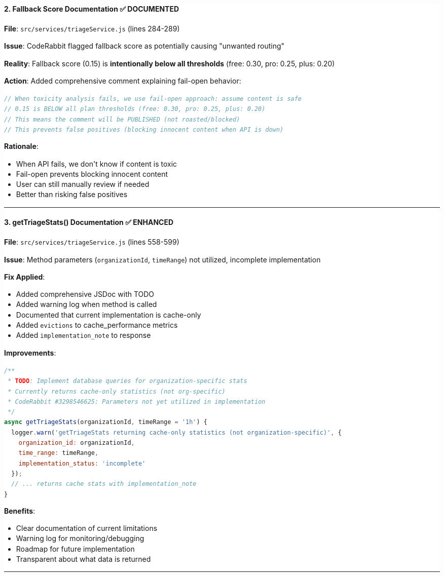 
#### 2. Fallback Score Documentation ✅ DOCUMENTED
**File**: `src/services/triageService.js` (lines 284-289)

**Issue**: CodeRabbit flagged fallback score as potentially causing "unwanted routing"

**Reality**: Fallback score (0.15) is **intentionally below all thresholds** (free: 0.30, pro: 0.25, plus: 0.20)

**Action**: Added comprehensive comment explaining fail-open behavior:
```javascript
// When toxicity analysis fails, we use fail-open approach: assume content is safe
// 0.15 is BELOW all plan thresholds (free: 0.30, pro: 0.25, plus: 0.20)
// This means the comment will be PUBLISHED (not roasted/blocked)
// This prevents false positives (blocking innocent content when API is down)
```

**Rationale**:
- When API fails, we don't know if content is toxic
- Fail-open prevents blocking innocent content
- User can still manually review if needed
- Better than risking false positives

---

#### 3. getTriageStats() Documentation ✅ ENHANCED
**File**: `src/services/triageService.js` (lines 558-599)

**Issue**: Method parameters (`organizationId`, `timeRange`) not utilized, incomplete implementation

**Fix Applied**:
- Added comprehensive JSDoc with TODO
- Added warning log when method is called
- Documented that current implementation is cache-only
- Added `evictions` to cache_performance metrics
- Added `implementation_note` to response

**Improvements**:
```javascript
/**
 * TODO: Implement database queries for organization-specific stats
 * Currently returns cache-only statistics (not org-specific)
 * CodeRabbit #3298546625: Parameters not yet utilized in implementation
 */
async getTriageStats(organizationId, timeRange = '1h') {
  logger.warn('getTriageStats returning cache-only statistics (not organization-specific)', {
    organization_id: organizationId,
    time_range: timeRange,
    implementation_status: 'incomplete'
  });
  // ... returns cache stats with implementation_note
}
```

**Benefits**:
- Clear documentation of current limitations
- Warning log for monitoring/debugging
- Roadmap for future implementation
- Transparent about what data is returned

---